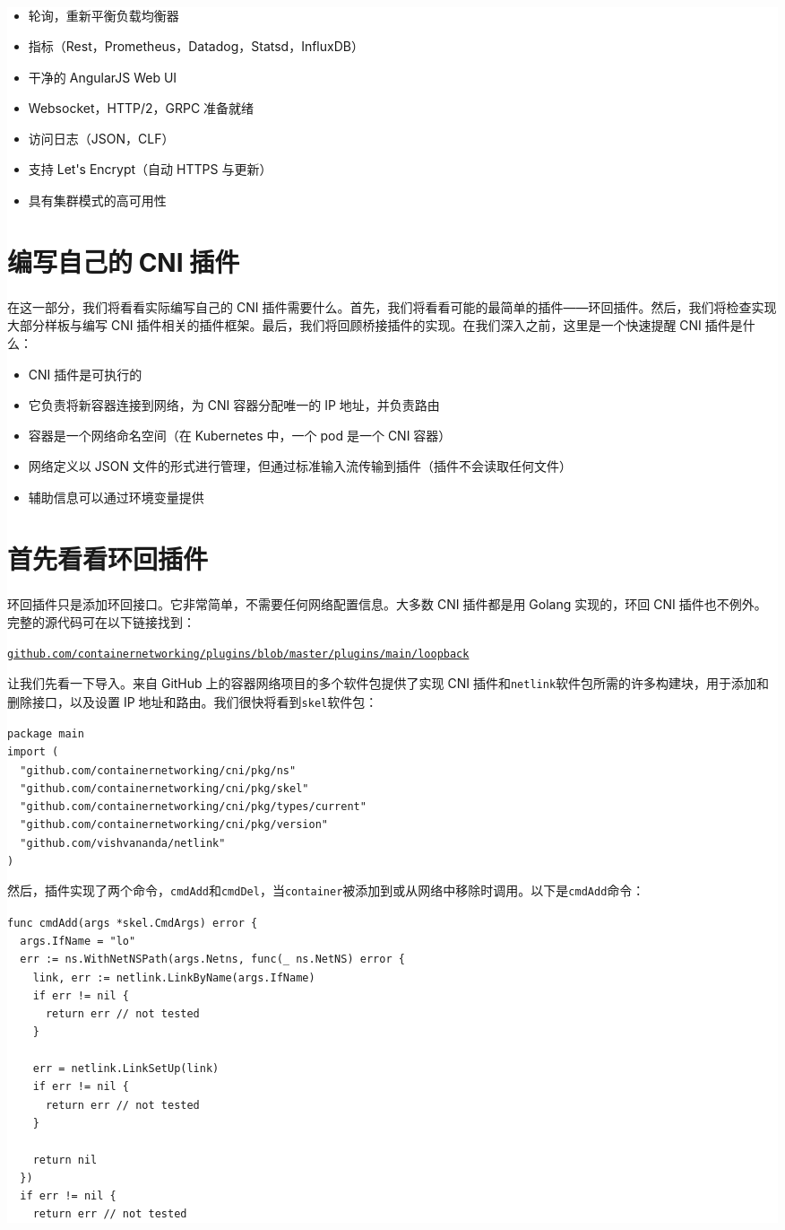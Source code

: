 +   轮询，重新平衡负载均衡器

+   指标（Rest，Prometheus，Datadog，Statsd，InfluxDB）

+   干净的 AngularJS Web UI

+   Websocket，HTTP/2，GRPC 准备就绪

+   访问日志（JSON，CLF）

+   支持 Let's Encrypt（自动 HTTPS 与更新）

+   具有集群模式的高可用性

# 编写自己的 CNI 插件

在这一部分，我们将看看实际编写自己的 CNI 插件需要什么。首先，我们将看看可能的最简单的插件——环回插件。然后，我们将检查实现大部分样板与编写 CNI 插件相关的插件框架。最后，我们将回顾桥接插件的实现。在我们深入之前，这里是一个快速提醒 CNI 插件是什么：

+   CNI 插件是可执行的

+   它负责将新容器连接到网络，为 CNI 容器分配唯一的 IP 地址，并负责路由

+   容器是一个网络命名空间（在 Kubernetes 中，一个 pod 是一个 CNI 容器）

+   网络定义以 JSON 文件的形式进行管理，但通过标准输入流传输到插件（插件不会读取任何文件）

+   辅助信息可以通过环境变量提供

# 首先看看环回插件

环回插件只是添加环回接口。它非常简单，不需要任何网络配置信息。大多数 CNI 插件都是用 Golang 实现的，环回 CNI 插件也不例外。完整的源代码可在以下链接找到：

[`github.com/containernetworking/plugins/blob/master/plugins/main/loopback`](https://github.com/containernetworking/plugins/blob/master/plugins/main/loopback)

让我们先看一下导入。来自 GitHub 上的容器网络项目的多个软件包提供了实现 CNI 插件和`netlink`软件包所需的许多构建块，用于添加和删除接口，以及设置 IP 地址和路由。我们很快将看到`skel`软件包：

```
package main
import (
  "github.com/containernetworking/cni/pkg/ns"
  "github.com/containernetworking/cni/pkg/skel"
  "github.com/containernetworking/cni/pkg/types/current"
  "github.com/containernetworking/cni/pkg/version"
  "github.com/vishvananda/netlink"
)
```

然后，插件实现了两个命令，`cmdAdd`和`cmdDel`，当`container`被添加到或从网络中移除时调用。以下是`cmdAdd`命令：

```
func cmdAdd(args *skel.CmdArgs) error { 
  args.IfName = "lo" 
  err := ns.WithNetNSPath(args.Netns, func(_ ns.NetNS) error { 
    link, err := netlink.LinkByName(args.IfName) 
    if err != nil { 
      return err // not tested 
    } 

    err = netlink.LinkSetUp(link) 
    if err != nil { 
      return err // not tested 
    } 

    return nil 
  }) 
  if err != nil { 
    return err // not tested 
```